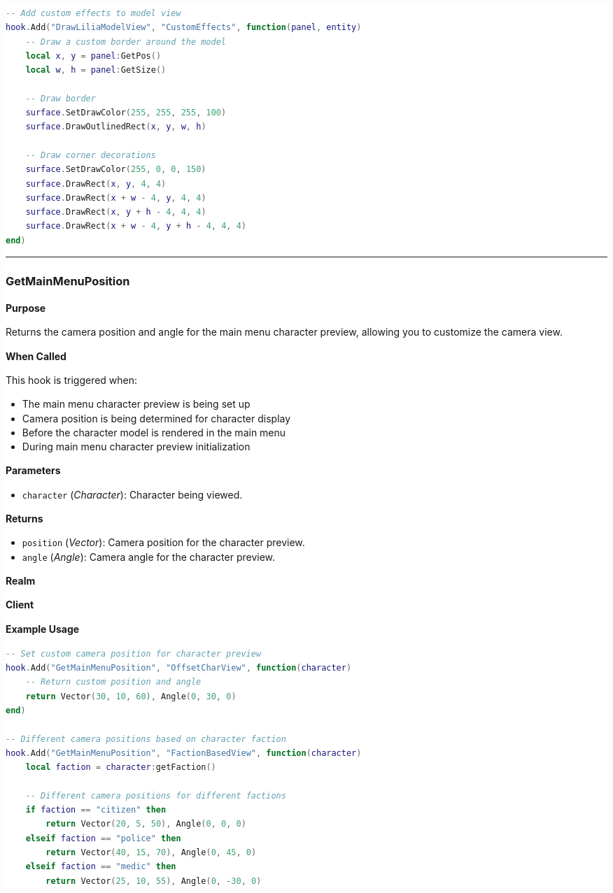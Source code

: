 ```lua
-- Add custom effects to model view
hook.Add("DrawLiliaModelView", "CustomEffects", function(panel, entity)
    -- Draw a custom border around the model
    local x, y = panel:GetPos()
    local w, h = panel:GetSize()
    
    -- Draw border
    surface.SetDrawColor(255, 255, 255, 100)
    surface.DrawOutlinedRect(x, y, w, h)
    
    -- Draw corner decorations
    surface.SetDrawColor(255, 0, 0, 150)
    surface.DrawRect(x, y, 4, 4)
    surface.DrawRect(x + w - 4, y, 4, 4)
    surface.DrawRect(x, y + h - 4, 4, 4)
    surface.DrawRect(x + w - 4, y + h - 4, 4, 4)
end)
```

---

### GetMainMenuPosition

**Purpose**

Returns the camera position and angle for the main menu character preview, allowing you to customize the camera view.

**When Called**

This hook is triggered when:
- The main menu character preview is being set up
- Camera position is being determined for character display
- Before the character model is rendered in the main menu
- During main menu character preview initialization

**Parameters**

* `character` (*Character*): Character being viewed.

**Returns**

* `position` (*Vector*): Camera position for the character preview.
* `angle` (*Angle*): Camera angle for the character preview.

**Realm**

**Client**

**Example Usage**

```lua
-- Set custom camera position for character preview
hook.Add("GetMainMenuPosition", "OffsetCharView", function(character)
    -- Return custom position and angle
    return Vector(30, 10, 60), Angle(0, 30, 0)
end)

-- Different camera positions based on character faction
hook.Add("GetMainMenuPosition", "FactionBasedView", function(character)
    local faction = character:getFaction()
    
    -- Different camera positions for different factions
    if faction == "citizen" then
        return Vector(20, 5, 50), Angle(0, 0, 0)
    elseif faction == "police" then
        return Vector(40, 15, 70), Angle(0, 45, 0)
    elseif faction == "medic" then
        return Vector(25, 10, 55), Angle(0, -30, 0)
```
